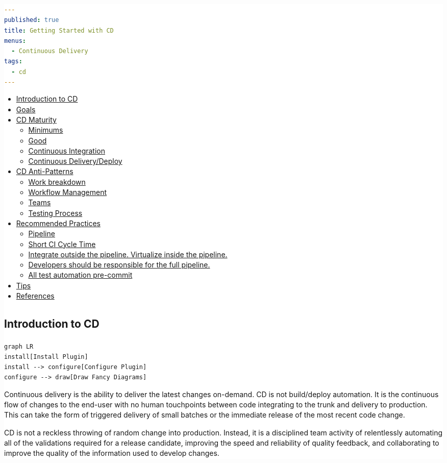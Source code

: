 ```yaml
---
published: true
title: Getting Started with CD
menus:
  - Continuous Delivery
tags:
  - cd
---
```


- [Introduction to CD](#introduction-to-cd)
- [Goals](#goals)
- [CD Maturity](#cd-maturity)
    - [Minimums](#minimums)
    - [Good](#good)
  - [Continuous Integration](#continuous-integration)
  - [Continuous Delivery/Deploy](#continuous-deliverydeploy)
- [CD Anti-Patterns](#cd-anti-patterns)
    - [Work breakdown](#work-breakdown)
    - [Workflow Management](#workflow-management)
    - [Teams](#teams)
    - [Testing Process](#testing-process)
- [Recommended Practices](#recommended-practices)
  - [Pipeline](#pipeline)
  - [Short CI Cycle Time](#short-ci-cycle-time)
  - [Integrate outside the pipeline. Virtualize inside the pipeline.](#integrate-outside-the-pipeline-virtualize-inside-the-pipeline)
  - [Developers should be responsible for the full pipeline.](#developers-should-be-responsible-for-the-full-pipeline)
  - [All test automation pre-commit](#all-test-automation-pre-commit)
- [Tips](#tips)
- [References](#references)

## Introduction to CD

```mermaid
graph LR
install[Install Plugin]
install --> configure[Configure Plugin]
configure --> draw[Draw Fancy Diagrams]
```

Continuous delivery is the ability to deliver the latest changes on-demand. CD is not build/deploy automation. It is the continuous flow of changes to the end-user with no human touchpoints between code integrating to the trunk and delivery to production. This can take the form of triggered delivery of small batches or the immediate release of the most recent code change.

CD is not a reckless throwing of random change into production. Instead, it is a disciplined team activity of relentlessly automating all of the validations required for a release candidate, improving the speed and reliability of quality feedback, and collaborating to improve the quality of the information used to develop changes.
